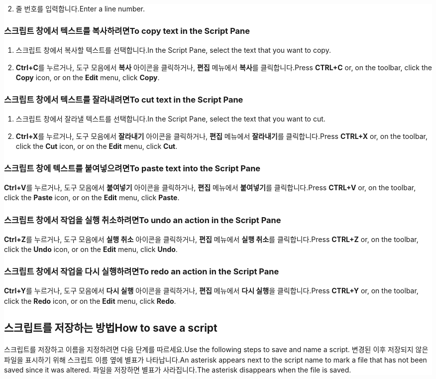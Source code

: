 2.  <span data-ttu-id="e999f-161">줄 번호를 입력합니다.</span><span class="sxs-lookup"><span data-stu-id="e999f-161">Enter a line number.</span></span>

### <a name="to-copy-text-in-the-script-pane"></a><span data-ttu-id="e999f-162">스크립트 창에서 텍스트를 복사하려면</span><span class="sxs-lookup"><span data-stu-id="e999f-162">To copy text in the Script Pane</span></span>

1.  <span data-ttu-id="e999f-163">스크립트 창에서 복사할 텍스트를 선택합니다.</span><span class="sxs-lookup"><span data-stu-id="e999f-163">In the Script Pane, select the text that you want to copy.</span></span>

2.  <span data-ttu-id="e999f-164">**Ctrl+C**를 누르거나, 도구 모음에서 **복사** 아이콘을 클릭하거나, **편집** 메뉴에서 **복사**를 클릭합니다.</span><span class="sxs-lookup"><span data-stu-id="e999f-164">Press **CTRL+C** or, on the toolbar, click the **Copy** icon, or on the **Edit** menu, click **Copy**.</span></span>

### <a name="to-cut-text-in-the-script-pane"></a><span data-ttu-id="e999f-165">스크립트 창에서 텍스트를 잘라내려면</span><span class="sxs-lookup"><span data-stu-id="e999f-165">To cut text in the Script Pane</span></span>

1.  <span data-ttu-id="e999f-166">스크립트 창에서 잘라낼 텍스트를 선택합니다.</span><span class="sxs-lookup"><span data-stu-id="e999f-166">In the Script Pane, select the text that you want to cut.</span></span>

2.  <span data-ttu-id="e999f-167">**Ctrl+X**를 누르거나, 도구 모음에서 **잘라내기** 아이콘을 클릭하거나, **편집** 메뉴에서 **잘라내기**를 클릭합니다.</span><span class="sxs-lookup"><span data-stu-id="e999f-167">Press **CTRL+X** or, on the toolbar, click the **Cut** icon, or on the **Edit** menu, click **Cut**.</span></span>

### <a name="to-paste-text-into-the-script-pane"></a><span data-ttu-id="e999f-168">스크립트 창에 텍스트를 붙여넣으려면</span><span class="sxs-lookup"><span data-stu-id="e999f-168">To paste text into the Script Pane</span></span>
<span data-ttu-id="e999f-169">**Ctrl+V**를 누르거나, 도구 모음에서 **붙여넣기** 아이콘을 클릭하거나, **편집** 메뉴에서 **붙여넣기**를 클릭합니다.</span><span class="sxs-lookup"><span data-stu-id="e999f-169">Press **CTRL+V** or, on the toolbar, click the **Paste** icon, or on the **Edit** menu, click **Paste**.</span></span>

### <a name="to-undo-an-action-in-the-script-pane"></a><span data-ttu-id="e999f-170">스크립트 창에서 작업을 실행 취소하려면</span><span class="sxs-lookup"><span data-stu-id="e999f-170">To undo an action in the Script Pane</span></span>
<span data-ttu-id="e999f-171">**Ctrl+Z**를 누르거나, 도구 모음에서 **실행 취소** 아이콘을 클릭하거나, **편집** 메뉴에서 **실행 취소**를 클릭합니다.</span><span class="sxs-lookup"><span data-stu-id="e999f-171">Press **CTRL+Z** or, on the toolbar, click the **Undo** icon, or on the **Edit** menu, click **Undo**.</span></span>

### <a name="to-redo-an-action-in-the-script-pane"></a><span data-ttu-id="e999f-172">스크립트 창에서 작업을 다시 실행하려면</span><span class="sxs-lookup"><span data-stu-id="e999f-172">To redo an action in the Script Pane</span></span>
<span data-ttu-id="e999f-173">**Ctrl+Y**를 누르거나, 도구 모음에서 **다시 실행** 아이콘을 클릭하거나, **편집** 메뉴에서 **다시 실행**을 클릭합니다.</span><span class="sxs-lookup"><span data-stu-id="e999f-173">Press **CTRL+Y** or, on the toolbar, click the **Redo** icon, or on the **Edit** menu, click **Redo**.</span></span>

## <span data-ttu-id="e999f-174"><a name="bkmk_3"></a>스크립트를 저장하는 방법</span><span class="sxs-lookup"><span data-stu-id="e999f-174"><a name="bkmk_3"></a>How to save a script</span></span>
<span data-ttu-id="e999f-175">스크립트를 저장하고 이름을 지정하려면 다음 단계를 따르세요.</span><span class="sxs-lookup"><span data-stu-id="e999f-175">Use the following steps to save and name a script.</span></span> <span data-ttu-id="e999f-176">변경된 이후 저장되지 않은 파일을 표시하기 위해 스크립트 이름 옆에 별표가 나타납니다.</span><span class="sxs-lookup"><span data-stu-id="e999f-176">An asterisk appears next to the script name to mark a file that has not been saved since it was altered.</span></span> <span data-ttu-id="e999f-177">파일을 저장하면 별표가 사라집니다.</span><span class="sxs-lookup"><span data-stu-id="e999f-177">The asterisk disappears when the file is saved.</span></span>
